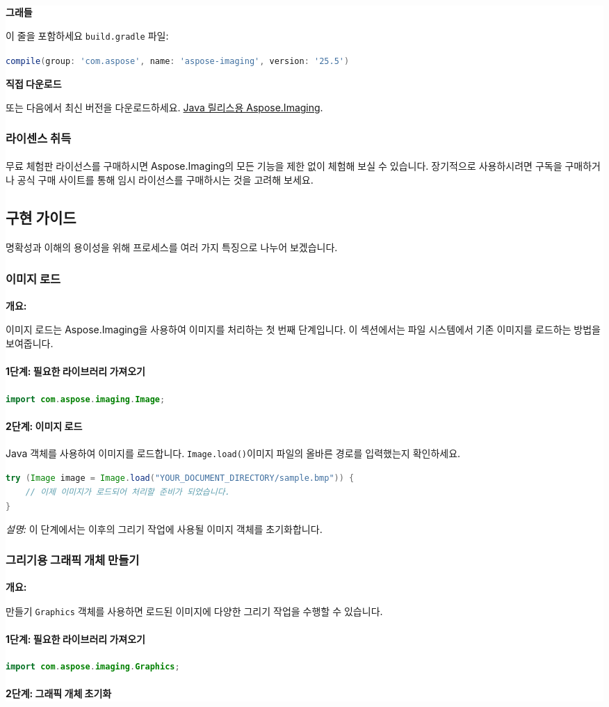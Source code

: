 **그래들**

이 줄을 포함하세요 `build.gradle` 파일:

```gradle
compile(group: 'com.aspose', name: 'aspose-imaging', version: '25.5')
```

**직접 다운로드**

또는 다음에서 최신 버전을 다운로드하세요. [Java 릴리스용 Aspose.Imaging](https://releases.aspose.com/imaging/java/).

### 라이센스 취득

무료 체험판 라이선스를 구매하시면 Aspose.Imaging의 모든 기능을 제한 없이 체험해 보실 수 있습니다. 장기적으로 사용하시려면 구독을 구매하거나 공식 구매 사이트를 통해 임시 라이선스를 구매하시는 것을 고려해 보세요.

## 구현 가이드

명확성과 이해의 용이성을 위해 프로세스를 여러 가지 특징으로 나누어 보겠습니다.

### 이미지 로드

**개요:**

이미지 로드는 Aspose.Imaging을 사용하여 이미지를 처리하는 첫 번째 단계입니다. 이 섹션에서는 파일 시스템에서 기존 이미지를 로드하는 방법을 보여줍니다.

#### 1단계: 필요한 라이브러리 가져오기

```java
import com.aspose.imaging.Image;
```

#### 2단계: 이미지 로드

Java 객체를 사용하여 이미지를 로드합니다. `Image.load()`이미지 파일의 올바른 경로를 입력했는지 확인하세요.

```java
try (Image image = Image.load("YOUR_DOCUMENT_DIRECTORY/sample.bmp")) {
    // 이제 이미지가 로드되어 처리할 준비가 되었습니다.
}
```

*설명:* 이 단계에서는 이후의 그리기 작업에 사용될 이미지 객체를 초기화합니다. 

### 그리기용 그래픽 개체 만들기

**개요:**

만들기 `Graphics` 객체를 사용하면 로드된 이미지에 다양한 그리기 작업을 수행할 수 있습니다.

#### 1단계: 필요한 라이브러리 가져오기

```java
import com.aspose.imaging.Graphics;
```

#### 2단계: 그래픽 개체 초기화
